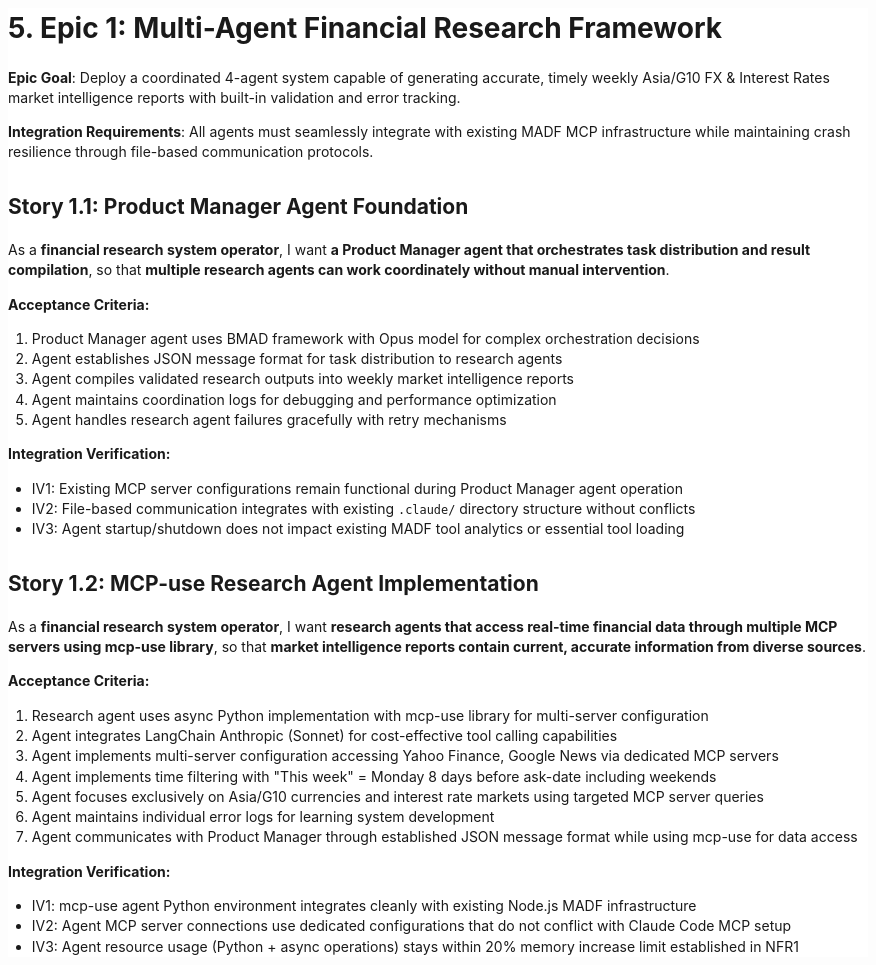 # 5. Epic 1: Multi-Agent Financial Research Framework

**Epic Goal**: Deploy a coordinated 4-agent system capable of generating accurate, timely weekly Asia/G10 FX & Interest Rates market intelligence reports with built-in validation and error tracking.

**Integration Requirements**: All agents must seamlessly integrate with existing MADF MCP infrastructure while maintaining crash resilience through file-based communication protocols.

## Story 1.1: Product Manager Agent Foundation

As a **financial research system operator**,
I want **a Product Manager agent that orchestrates task distribution and result compilation**,
so that **multiple research agents can work coordinately without manual intervention**.

**Acceptance Criteria:**
1. Product Manager agent uses BMAD framework with Opus model for complex orchestration decisions
2. Agent establishes JSON message format for task distribution to research agents
3. Agent compiles validated research outputs into weekly market intelligence reports
4. Agent maintains coordination logs for debugging and performance optimization
5. Agent handles research agent failures gracefully with retry mechanisms

**Integration Verification:**
- IV1: Existing MCP server configurations remain functional during Product Manager agent operation
- IV2: File-based communication integrates with existing `.claude/` directory structure without conflicts
- IV3: Agent startup/shutdown does not impact existing MADF tool analytics or essential tool loading

## Story 1.2: MCP-use Research Agent Implementation

As a **financial research system operator**,
I want **research agents that access real-time financial data through multiple MCP servers using mcp-use library**,
so that **market intelligence reports contain current, accurate information from diverse sources**.

**Acceptance Criteria:**
1. Research agent uses async Python implementation with mcp-use library for multi-server configuration
2. Agent integrates LangChain Anthropic (Sonnet) for cost-effective tool calling capabilities
3. Agent implements multi-server configuration accessing Yahoo Finance, Google News via dedicated MCP servers
4. Agent implements time filtering with "This week" = Monday 8 days before ask-date including weekends
5. Agent focuses exclusively on Asia/G10 currencies and interest rate markets using targeted MCP server queries
6. Agent maintains individual error logs for learning system development
7. Agent communicates with Product Manager through established JSON message format while using mcp-use for data access

**Integration Verification:**
- IV1: mcp-use agent Python environment integrates cleanly with existing Node.js MADF infrastructure
- IV2: Agent MCP server connections use dedicated configurations that do not conflict with Claude Code MCP setup
- IV3: Agent resource usage (Python + async operations) stays within 20% memory increase limit established in NFR1
